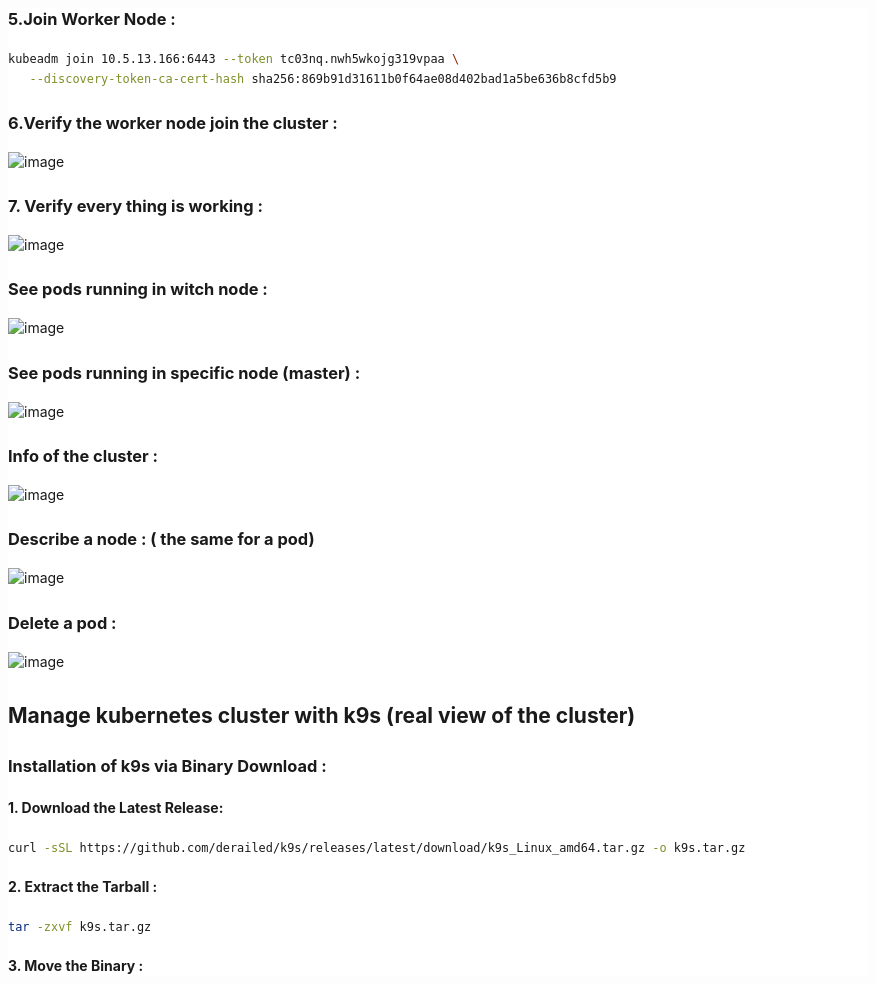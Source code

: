 
### 5.Join Worker Node :

 ```bash
kubeadm join 10.5.13.166:6443 --token tc03nq.nwh5wkojg319vpaa \
	--discovery-token-ca-cert-hash sha256:869b91d31611b0f64ae08d402bad1a5be636b8cfd5b9
```
### 6.Verify the worker node join the cluster : 
![image](https://github.com/user-attachments/assets/6ff5da31-884f-441a-92b5-5c824ebd9ac6)

### 7. Verify every thing is working :
![image](https://github.com/user-attachments/assets/d34f3da5-6fb0-4e27-aebb-2e2a0b1a0261)

### See pods running in witch node : 
![image](https://github.com/user-attachments/assets/3e68b85b-1eb1-42c9-b52e-c19ffa4b1206)

###  See pods running in specific node (master) :
![image](https://github.com/user-attachments/assets/8b1574a2-e0d1-4d24-91ab-e6302c6960bb)

### Info of the cluster : 
![image](https://github.com/user-attachments/assets/bfaaea1f-c34a-407d-8fc0-7405de9150ac)

### Describe a node : ( the same for a pod) 
![image](https://github.com/user-attachments/assets/7865e47d-5772-40f5-8279-858949725b6d)

### Delete a pod :
![image](https://github.com/user-attachments/assets/652b4454-af84-4530-a325-52e259662c4d)


##  Manage kubernetes cluster with k9s (real view of the cluster)
### Installation of k9s via Binary Download :

#### 1. Download the Latest Release:

 ```bash
curl -sSL https://github.com/derailed/k9s/releases/latest/download/k9s_Linux_amd64.tar.gz -o k9s.tar.gz
```
#### 2. Extract the Tarball :
 ```bash
tar -zxvf k9s.tar.gz
```
#### 3. Move the Binary :
